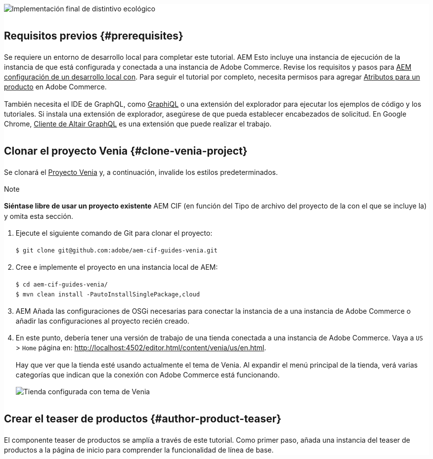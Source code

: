 ![Implementación final de distintivo ecológico](../assets/customize-cif-components/final-product-teaser-eco-badge.png)

## Requisitos previos {#prerequisites}

Se requiere un entorno de desarrollo local para completar este tutorial. AEM Esto incluye una instancia de ejecución de la instancia de que está configurada y conectada a una instancia de Adobe Commerce. Revise los requisitos y pasos para [AEM configuración de un desarrollo local con](../develop.md). Para seguir el tutorial por completo, necesita permisos para agregar [Atributos para un producto](https://docs.magento.com/user-guide/catalog/product-attributes-add.html) en Adobe Commerce.

También necesita el IDE de GraphQL, como [GraphiQL](https://github.com/graphql/graphiql) o una extensión del explorador para ejecutar los ejemplos de código y los tutoriales. Si instala una extensión de explorador, asegúrese de que pueda establecer encabezados de solicitud. En Google Chrome, [Cliente de Altair GraphQL](https://chrome.google.com/webstore/detail/altair-graphql-client/flnheeellpciglgpaodhkhmapeljopja) es una extensión que puede realizar el trabajo.

## Clonar el proyecto Venia {#clone-venia-project}

Se clonará el [Proyecto Venia](https://github.com/adobe/aem-cif-guides-venia) y, a continuación, invalide los estilos predeterminados.

>[!NOTE]
>
>**Siéntase libre de usar un proyecto existente** AEM CIF (en función del Tipo de archivo del proyecto de la con el que se incluye la) y omita esta sección.

1. Ejecute el siguiente comando de Git para clonar el proyecto:

   ```shell
   $ git clone git@github.com:adobe/aem-cif-guides-venia.git
   ```

1. Cree e implemente el proyecto en una instancia local de AEM:

   ```shell
   $ cd aem-cif-guides-venia/
   $ mvn clean install -PautoInstallSinglePackage,cloud
   ```

1. AEM Añada las configuraciones de OSGi necesarias para conectar la instancia de a una instancia de Adobe Commerce o añadir las configuraciones al proyecto recién creado.

1. En este punto, debería tener una versión de trabajo de una tienda conectada a una instancia de Adobe Commerce. Vaya a `US` > `Home` página en: [http://localhost:4502/editor.html/content/venia/us/en.html](http://localhost:4502/editor.html/content/venia/us/en.html).

   Hay que ver que la tienda esté usando actualmente el tema de Venia. Al expandir el menú principal de la tienda, verá varias categorías que indican que la conexión con Adobe Commerce está funcionando.

   ![Tienda configurada con tema de Venia](../assets/customize-cif-components/venia-store-configured.png)

## Crear el teaser de productos {#author-product-teaser}

El componente teaser de productos se amplía a través de este tutorial. Como primer paso, añada una instancia del teaser de productos a la página de inicio para comprender la funcionalidad de línea de base.
